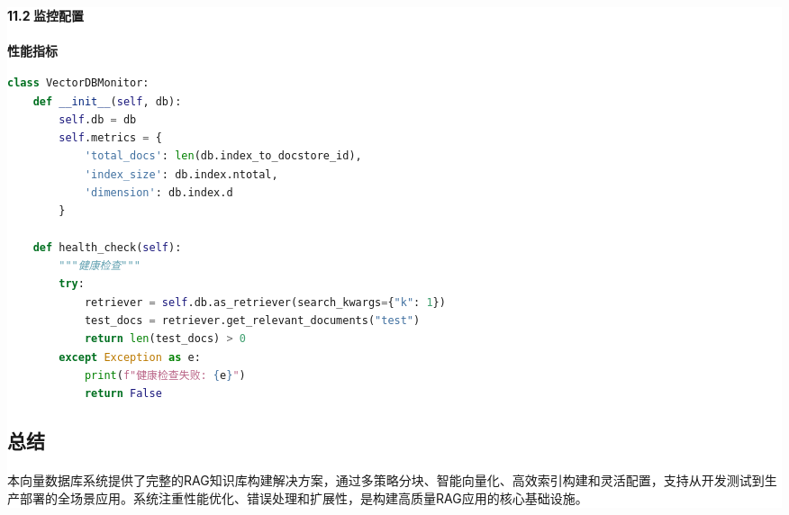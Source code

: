 #### 11.2 监控配置

**性能指标**
```python
class VectorDBMonitor:
    def __init__(self, db):
        self.db = db
        self.metrics = {
            'total_docs': len(db.index_to_docstore_id),
            'index_size': db.index.ntotal,
            'dimension': db.index.d
        }
    
    def health_check(self):
        """健康检查"""
        try:
            retriever = self.db.as_retriever(search_kwargs={"k": 1})
            test_docs = retriever.get_relevant_documents("test")
            return len(test_docs) > 0
        except Exception as e:
            print(f"健康检查失败: {e}")
            return False
```

## 总结

本向量数据库系统提供了完整的RAG知识库构建解决方案，通过多策略分块、智能向量化、高效索引构建和灵活配置，支持从开发测试到生产部署的全场景应用。系统注重性能优化、错误处理和扩展性，是构建高质量RAG应用的核心基础设施。